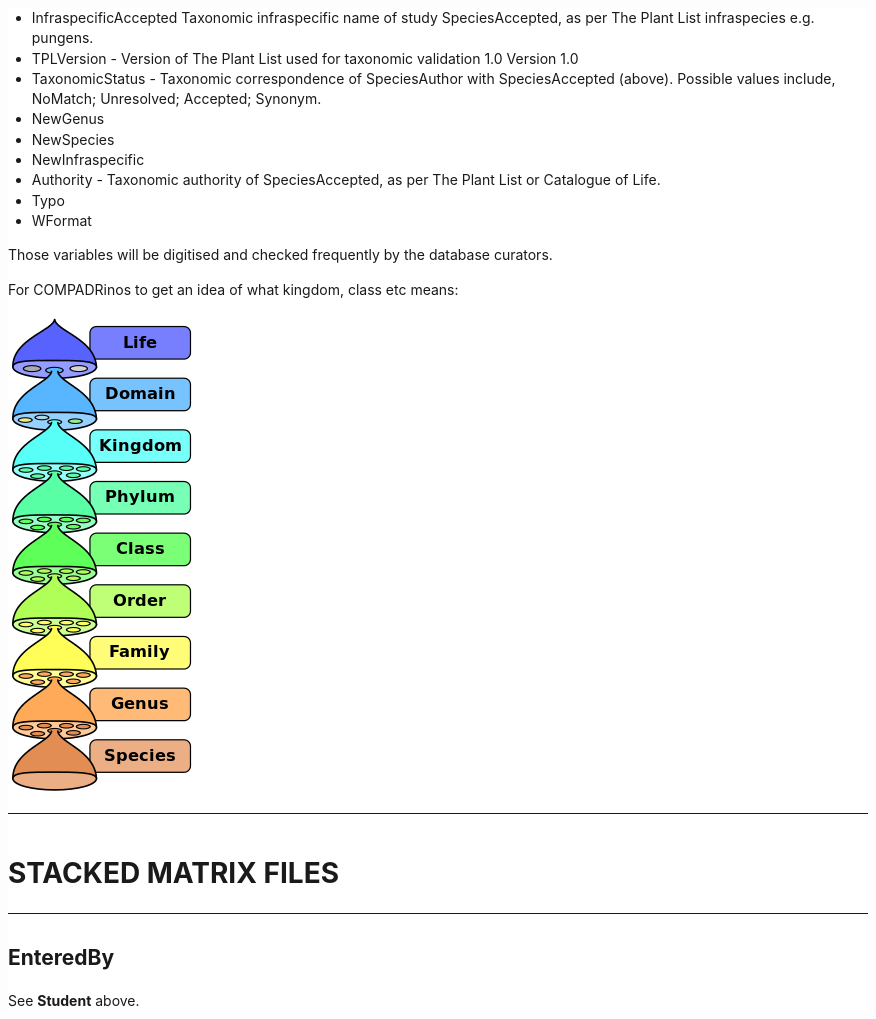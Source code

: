 * InfraspecificAccepted	Taxonomic infraspecific name of study SpeciesAccepted, as per The Plant List	infraspecies	e.g. pungens.
* TPLVersion - Version of The Plant List used for taxonomic validation	1.0	Version 1.0
* TaxonomicStatus - Taxonomic correspondence of SpeciesAuthor with SpeciesAccepted (above). Possible values include, NoMatch; Unresolved; Accepted; Synonym.
* NewGenus 
* NewSpecies 
* NewInfraspecific 
* Authority	- Taxonomic authority of SpeciesAccepted, as per The Plant List or Catalogue of Life.
* Typo
* WFormat

Those variables will be digitised and checked frequently by the database curators.

For COMPADRinos to get an idea of what kingdom, class etc means:

![Taxonomy](images/Biological_classification.png)


************************************************
# STACKED MATRIX FILES


************************************************
## EnteredBy

See __Student__ above.
